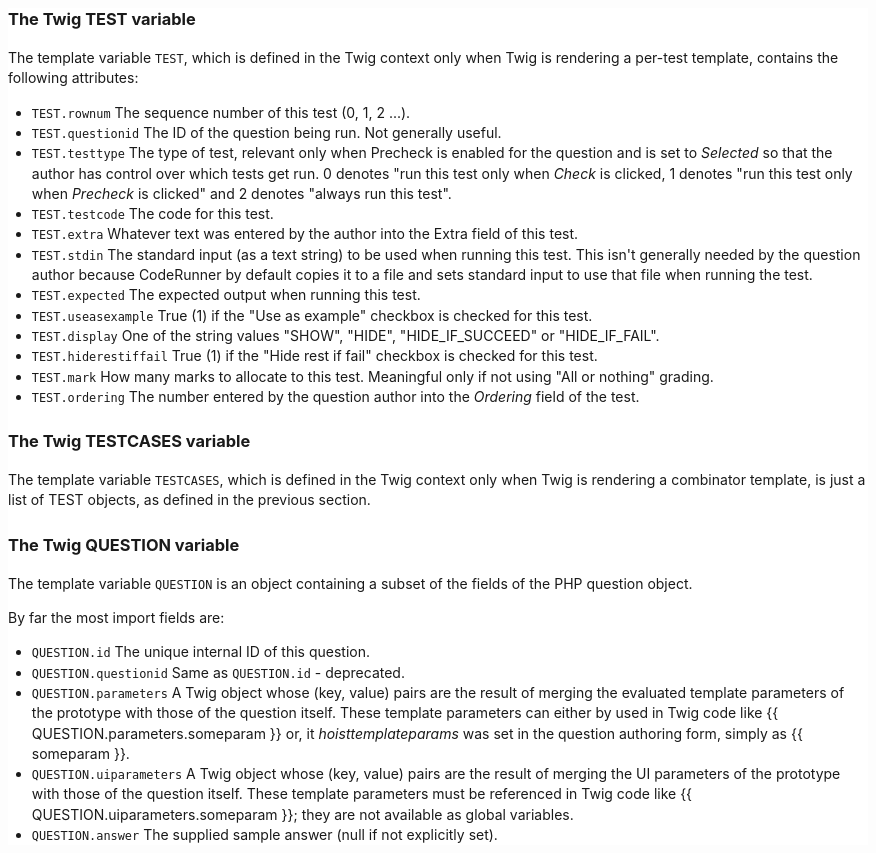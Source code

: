### The Twig TEST variable

The template variable `TEST`, which is defined in the Twig context only when
Twig is rendering a per-test template, contains the following attributes:

 * `TEST.rownum` The sequence number of this test (0, 1, 2 ...).
 * `TEST.questionid` The ID of the question being run. Not generally useful.
 * `TEST.testtype` The type of test, relevant only when Precheck is enabled
for the question and is set to *Selected* so that the author has control over
which tests get run. 0 denotes "run this test only when *Check* is clicked, 1 denotes "run this
test only when *Precheck* is clicked" and 2 denotes "always run this test".
 * `TEST.testcode` The code for this test.
 * `TEST.extra` Whatever text was entered by the author into the Extra field of this test.
 * `TEST.stdin` The standard input (as a text string) to be used when running this test. This
isn't generally needed by the question author because CodeRunner by default copies it to
a file and sets standard input to use that file when running the test.
 * `TEST.expected` The expected output when running this test.
 * `TEST.useasexample` True (1) if the "Use as example" checkbox is checked for
this test.
 * `TEST.display` One of the string values "SHOW", "HIDE", "HIDE_IF_SUCCEED" or
"HIDE_IF_FAIL".
 * `TEST.hiderestiffail` True (1) if the "Hide rest if fail" checkbox is checked
for this test.
 * `TEST.mark` How many marks to allocate to this test. Meaningful only if
not using "All or nothing" grading.
 * `TEST.ordering` The number entered by the question author into the *Ordering*
field of the test.

### The Twig TESTCASES variable

The template variable `TESTCASES`, which is defined in the Twig context only when
Twig is rendering a combinator template, is just a list of TEST objects, as
defined in the previous section.

### The Twig QUESTION variable

The template variable `QUESTION` is an object containing a
subset of the fields of the PHP question object.

By far the most import fields are:

 * `QUESTION.id` The unique internal ID of this question.
 * `QUESTION.questionid` Same as `QUESTION.id` - deprecated.
 * `QUESTION.parameters` A Twig object whose (key, value) pairs are the
result of merging the evaluated template parameters of the prototype with those
of the question itself. These template parameters
can either by used in Twig code like {{ QUESTION.parameters.someparam }} or,
it *hoisttemplateparams* was set in the question authoring form, simply as
{{ someparam }}.
  * `QUESTION.uiparameters` A Twig object whose (key, value) pairs are the
result of merging the UI parameters of the prototype with those
of the question itself. These template parameters
must be referenced in Twig code like {{ QUESTION.uiparameters.someparam }};
they are not available as global variables.
  * `QUESTION.answer` The supplied sample answer (null if not explicitly set).
